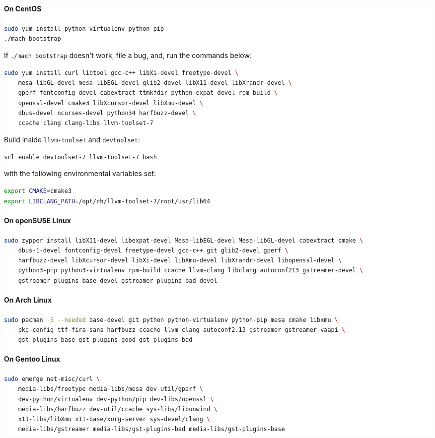 #### On CentOS

``` sh
sudo yum install python-virtualenv python-pip
./mach bootstrap
```

If `./mach bootstrap` doesn't work, file a bug, and, run the commands below:

``` sh
sudo yum install curl libtool gcc-c++ libXi-devel freetype-devel \
    mesa-libGL-devel mesa-libEGL-devel glib2-devel libX11-devel libXrandr-devel \
    gperf fontconfig-devel cabextract ttmkfdir python expat-devel rpm-build \
    openssl-devel cmake3 libXcursor-devel libXmu-devel \
    dbus-devel ncurses-devel python34 harfbuzz-devel \
    ccache clang clang-libs llvm-toolset-7
```

Build inside `llvm-toolset` and `devtoolset`:

```sh
scl enable devtoolset-7 llvm-toolset-7 bash
```

with the following environmental variables set:

```sh
export CMAKE=cmake3
export LIBCLANG_PATH=/opt/rh/llvm-toolset-7/root/usr/lib64
```

#### On openSUSE Linux

``` sh
sudo zypper install libX11-devel libexpat-devel Mesa-libEGL-devel Mesa-libGL-devel cabextract cmake \
    dbus-1-devel fontconfig-devel freetype-devel gcc-c++ git glib2-devel gperf \
    harfbuzz-devel libXcursor-devel libXi-devel libXmu-devel libXrandr-devel libopenssl-devel \
    python3-pip python3-virtualenv rpm-build ccache llvm-clang libclang autoconf213 gstreamer-devel \
    gstreamer-plugins-base-devel gstreamer-plugins-bad-devel
```

#### On Arch Linux

``` sh
sudo pacman -S --needed base-devel git python python-virtualenv python-pip mesa cmake libxmu \
    pkg-config ttf-fira-sans harfbuzz ccache llvm clang autoconf2.13 gstreamer gstreamer-vaapi \
    gst-plugins-base gst-plugins-good gst-plugins-bad
```

#### On Gentoo Linux

```sh
sudo emerge net-misc/curl \
    media-libs/freetype media-libs/mesa dev-util/gperf \
    dev-python/virtualenv dev-python/pip dev-libs/openssl \
    media-libs/harfbuzz dev-util/ccache sys-libs/libunwind \
    x11-libs/libXmu x11-base/xorg-server sys-devel/clang \
    media-libs/gstreamer media-libs/gst-plugins-bad media-libs/gst-plugins-base
```
